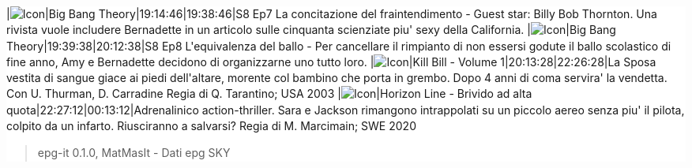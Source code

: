 |![Icon](https://guidatv.sky.it/uuid/c1aa7d59-772b-4701-b735-0555e6196489/cover?md5ChecksumParam=ac3676434a0f9e970aec796a95f63c22)|Big Bang Theory|19:14:46|19:38:46|S8 Ep7 La concitazione del fraintendimento - Guest star: Billy Bob Thornton. Una rivista vuole includere Bernadette in un articolo sulle cinquanta scienziate piu&#039; sexy della California.
|![Icon](https://guidatv.sky.it/uuid/210c85bf-1fa9-43e1-82c2-2efe495fc4c0/cover?md5ChecksumParam=ac3676434a0f9e970aec796a95f63c22)|Big Bang Theory|19:39:38|20:12:38|S8 Ep8 L&#039;equivalenza del ballo - Per cancellare il rimpianto di non essersi godute il ballo scolastico di fine anno, Amy e Bernadette decidono di organizzarne uno tutto loro.
|![Icon](https://guidatv.sky.it/uuid/89170c31-7a1a-4481-984e-49bf433fc32e/cover?md5ChecksumParam=a3dc04f2edbd2e784350790ef9ce35f3)|Kill Bill - Volume 1|20:13:28|22:26:28|La Sposa vestita di sangue giace ai piedi dell&#039;altare, morente col bambino che porta in grembo. Dopo 4 anni di coma servira&#039; la vendetta. Con U. Thurman, D. Carradine Regia di Q. Tarantino; USA 2003
|![Icon](https://guidatv.sky.it/uuid/a5a6a3fd-770f-4158-ac4a-f0ebe51c2bf9/cover?md5ChecksumParam=545b907d5ca37f36ff477b57869f3306)|Horizon Line - Brivido ad alta quota|22:27:12|00:13:12|Adrenalinico action-thriller. Sara e Jackson rimangono intrappolati su un piccolo aereo senza piu&#039; il pilota, colpito da un infarto. Riusciranno a salvarsi? Regia di M. Marcimain; SWE 2020



 > epg-it 0.1.0, MatMasIt - Dati epg SKY